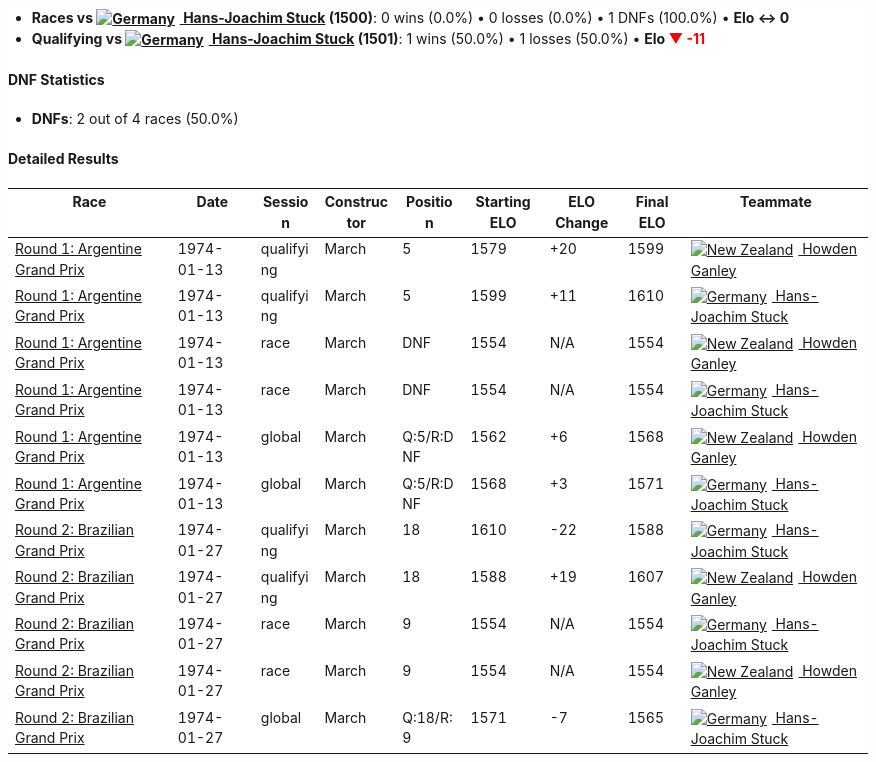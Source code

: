 - **Races vs [<img src="https://upload.wikimedia.org/wikipedia/commons/b/ba/Flag_of_Germany.svg" alt="Germany" width="20" height="auto" style="vertical-align: middle; margin-right: 5px;" onerror="this.outerHTML='🇩🇪'; this.style.marginRight='5px';"/> Hans-Joachim Stuck](hans-joachim-stuck) (1500)**: 0 wins (0.0%) • 0 losses (0.0%) • 1 DNFs (100.0%) • **Elo ↔ 0**
- **Qualifying vs [<img src="https://upload.wikimedia.org/wikipedia/commons/b/ba/Flag_of_Germany.svg" alt="Germany" width="20" height="auto" style="vertical-align: middle; margin-right: 5px;" onerror="this.outerHTML='🇩🇪'; this.style.marginRight='5px';"/> Hans-Joachim Stuck](hans-joachim-stuck) (1501)**: 1 wins (50.0%) • 1 losses (50.0%) • **Elo **<span style="color: red;">▼ -11</span>****


#### DNF Statistics

- **DNFs**: 2 out of 4 races (50.0%)

#### Detailed Results

| Race | Date | Session | Constructor | Position | Starting ELO | ELO Change | Final ELO | Teammate |
|------|------|---------|-------------|----------|--------------|------------|-----------|----------|
| [Round 1: Argentine Grand Prix](../seasons/1974-season-report#round-1-argentine-grand-prix) | 1974-01-13 | qualifying | March | 5 | 1579 | +20 | 1599 | [<img src="https://upload.wikimedia.org/wikipedia/commons/3/3e/Flag_of_New_Zealand.svg" alt="New Zealand" width="20" height="auto" style="vertical-align: middle; margin-right: 5px;" onerror="this.outerHTML='🇳🇿'; this.style.marginRight='5px';"/> Howden Ganley](howden-ganley) |
| [Round 1: Argentine Grand Prix](../seasons/1974-season-report#round-1-argentine-grand-prix) | 1974-01-13 | qualifying | March | 5 | 1599 | +11 | 1610 | [<img src="https://upload.wikimedia.org/wikipedia/commons/b/ba/Flag_of_Germany.svg" alt="Germany" width="20" height="auto" style="vertical-align: middle; margin-right: 5px;" onerror="this.outerHTML='🇩🇪'; this.style.marginRight='5px';"/> Hans-Joachim Stuck](hans-joachim-stuck) |
| [Round 1: Argentine Grand Prix](../seasons/1974-season-report#round-1-argentine-grand-prix) | 1974-01-13 | race | March | DNF | 1554 | N/A | 1554 | [<img src="https://upload.wikimedia.org/wikipedia/commons/3/3e/Flag_of_New_Zealand.svg" alt="New Zealand" width="20" height="auto" style="vertical-align: middle; margin-right: 5px;" onerror="this.outerHTML='🇳🇿'; this.style.marginRight='5px';"/> Howden Ganley](howden-ganley) |
| [Round 1: Argentine Grand Prix](../seasons/1974-season-report#round-1-argentine-grand-prix) | 1974-01-13 | race | March | DNF | 1554 | N/A | 1554 | [<img src="https://upload.wikimedia.org/wikipedia/commons/b/ba/Flag_of_Germany.svg" alt="Germany" width="20" height="auto" style="vertical-align: middle; margin-right: 5px;" onerror="this.outerHTML='🇩🇪'; this.style.marginRight='5px';"/> Hans-Joachim Stuck](hans-joachim-stuck) |
| [Round 1: Argentine Grand Prix](../seasons/1974-season-report#round-1-argentine-grand-prix) | 1974-01-13 | global | March | Q:5/R:DNF | 1562 | +6 | 1568 | [<img src="https://upload.wikimedia.org/wikipedia/commons/3/3e/Flag_of_New_Zealand.svg" alt="New Zealand" width="20" height="auto" style="vertical-align: middle; margin-right: 5px;" onerror="this.outerHTML='🇳🇿'; this.style.marginRight='5px';"/> Howden Ganley](howden-ganley) |
| [Round 1: Argentine Grand Prix](../seasons/1974-season-report#round-1-argentine-grand-prix) | 1974-01-13 | global | March | Q:5/R:DNF | 1568 | +3 | 1571 | [<img src="https://upload.wikimedia.org/wikipedia/commons/b/ba/Flag_of_Germany.svg" alt="Germany" width="20" height="auto" style="vertical-align: middle; margin-right: 5px;" onerror="this.outerHTML='🇩🇪'; this.style.marginRight='5px';"/> Hans-Joachim Stuck](hans-joachim-stuck) |
| [Round 2: Brazilian Grand Prix](../seasons/1974-season-report#round-2-brazilian-grand-prix) | 1974-01-27 | qualifying | March | 18 | 1610 | -22 | 1588 | [<img src="https://upload.wikimedia.org/wikipedia/commons/b/ba/Flag_of_Germany.svg" alt="Germany" width="20" height="auto" style="vertical-align: middle; margin-right: 5px;" onerror="this.outerHTML='🇩🇪'; this.style.marginRight='5px';"/> Hans-Joachim Stuck](hans-joachim-stuck) |
| [Round 2: Brazilian Grand Prix](../seasons/1974-season-report#round-2-brazilian-grand-prix) | 1974-01-27 | qualifying | March | 18 | 1588 | +19 | 1607 | [<img src="https://upload.wikimedia.org/wikipedia/commons/3/3e/Flag_of_New_Zealand.svg" alt="New Zealand" width="20" height="auto" style="vertical-align: middle; margin-right: 5px;" onerror="this.outerHTML='🇳🇿'; this.style.marginRight='5px';"/> Howden Ganley](howden-ganley) |
| [Round 2: Brazilian Grand Prix](../seasons/1974-season-report#round-2-brazilian-grand-prix) | 1974-01-27 | race | March | 9 | 1554 | N/A | 1554 | [<img src="https://upload.wikimedia.org/wikipedia/commons/b/ba/Flag_of_Germany.svg" alt="Germany" width="20" height="auto" style="vertical-align: middle; margin-right: 5px;" onerror="this.outerHTML='🇩🇪'; this.style.marginRight='5px';"/> Hans-Joachim Stuck](hans-joachim-stuck) |
| [Round 2: Brazilian Grand Prix](../seasons/1974-season-report#round-2-brazilian-grand-prix) | 1974-01-27 | race | March | 9 | 1554 | N/A | 1554 | [<img src="https://upload.wikimedia.org/wikipedia/commons/3/3e/Flag_of_New_Zealand.svg" alt="New Zealand" width="20" height="auto" style="vertical-align: middle; margin-right: 5px;" onerror="this.outerHTML='🇳🇿'; this.style.marginRight='5px';"/> Howden Ganley](howden-ganley) |
| [Round 2: Brazilian Grand Prix](../seasons/1974-season-report#round-2-brazilian-grand-prix) | 1974-01-27 | global | March | Q:18/R:9 | 1571 | -7 | 1565 | [<img src="https://upload.wikimedia.org/wikipedia/commons/b/ba/Flag_of_Germany.svg" alt="Germany" width="20" height="auto" style="vertical-align: middle; margin-right: 5px;" onerror="this.outerHTML='🇩🇪'; this.style.marginRight='5px';"/> Hans-Joachim Stuck](hans-joachim-stuck) |
